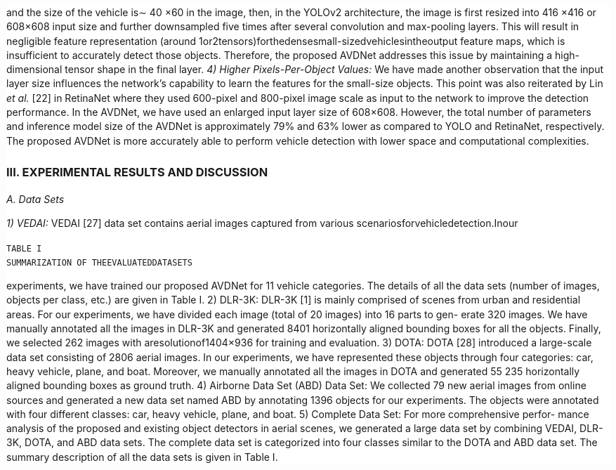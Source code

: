 and the size of the vehicle is∼ 40 ×60 in the image, then,
in the YOLOv2 architecture, the image is first resized into
416 ×416 or 608×608 input size and further downsampled
five times after several convolution and max-pooling layers.
This will result in negligible feature representation (around
1or2tensors)forthedensesmall-sizedvehiclesintheoutput
feature maps, which is insufficient to accurately detect those
objects. Therefore, the proposed AVDNet addresses this issue
by maintaining a high-dimensional tensor shape in the final
layer.
_4) Higher Pixels-Per-Object Values:_ We have made another
observation that the input layer size influences the network’s
capability to learn the features for the small-size objects. This
point was also reiterated by Lin _et al._ [22] in RetinaNet where
they used 600-pixel and 800-pixel image scale as input to the
network to improve the detection performance. In the AVDNet,
we have used an enlarged input layer size of 608×608.
However, the total number of parameters and inference model
size of the AVDNet is approximately 79% and 63% lower as
compared to YOLO and RetinaNet, respectively. The proposed
AVDNet is more accurately able to perform vehicle detection
with lower space and computational complexities.


### III. EXPERIMENTAL RESULTS AND DISCUSSION
_A. Data Sets_

_1) VEDAI:_ VEDAI [27] data set contains aerial images
captured from various scenariosforvehicledetection.Inour

```
TABLE I
SUMMARIZATION OF THEEVALUATEDDATASETS
```

experiments, we have trained our proposed AVDNet for
11 vehicle categories. The details of all the data sets (number
of images, objects per class, etc.) are given in Table I.
2) DLR-3K: DLR-3K [1] is mainly comprised of scenes
from urban and residential areas. For our experiments, we have
divided each image (total of 20 images) into 16 parts to gen-
erate 320 images. We have manually annotated all the images
in DLR-3K and generated 8401 horizontally aligned bounding
boxes for all the objects. Finally, we selected 262 images with
aresolutionof1404×936 for training and evaluation.
3) DOTA: DOTA [28] introduced a large-scale data set
consisting of 2806 aerial images. In our experiments, we have
represented these objects through four categories: car, heavy
vehicle, plane, and boat. Moreover, we manually annotated
all the images in DOTA and generated 55 235 horizontally
aligned bounding boxes as ground truth.
4) Airborne Data Set (ABD) Data Set: We collected 79 new
aerial images from online sources and generated a new data set
named ABD by annotating 1396 objects for our experiments.
The objects were annotated with four different classes: car,
heavy vehicle, plane, and boat.
5) Complete Data Set: For more comprehensive perfor-
mance analysis of the proposed and existing object detectors
in aerial scenes, we generated a large data set by combining
VEDAI, DLR-3K, DOTA, and ABD data sets. The complete
data set is categorized into four classes similar to the DOTA
and ABD data set. The summary description of all the data
sets is given in Table I.
